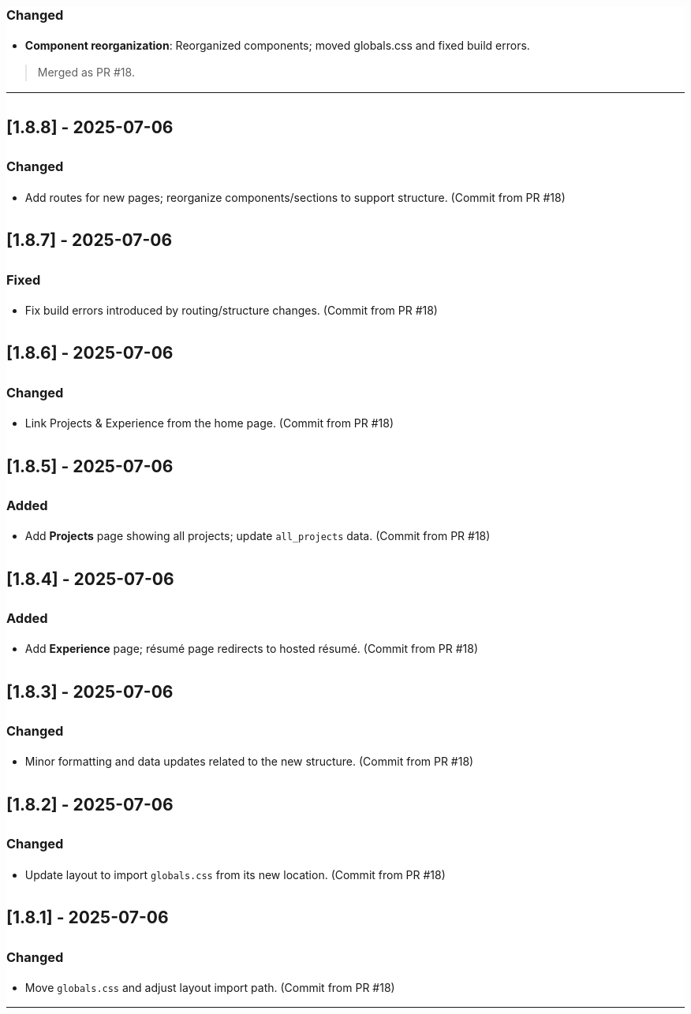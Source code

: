 ### Changed
- **Component reorganization**: Reorganized components; moved globals.css and fixed build errors.

> Merged as PR #18.

---

## [1.8.8] - 2025-07-06
### Changed
- Add routes for new pages; reorganize components/sections to support structure. (Commit from PR #18)

## [1.8.7] - 2025-07-06
### Fixed
- Fix build errors introduced by routing/structure changes. (Commit from PR #18)

## [1.8.6] - 2025-07-06
### Changed
- Link Projects & Experience from the home page. (Commit from PR #18)

## [1.8.5] - 2025-07-06
### Added
- Add **Projects** page showing all projects; update `all_projects` data. (Commit from PR #18)

## [1.8.4] - 2025-07-06
### Added
- Add **Experience** page; résumé page redirects to hosted résumé. (Commit from PR #18)

## [1.8.3] - 2025-07-06
### Changed
- Minor formatting and data updates related to the new structure. (Commit from PR #18)

## [1.8.2] - 2025-07-06
### Changed
- Update layout to import `globals.css` from its new location. (Commit from PR #18)

## [1.8.1] - 2025-07-06
### Changed
- Move `globals.css` and adjust layout import path. (Commit from PR #18)

---
